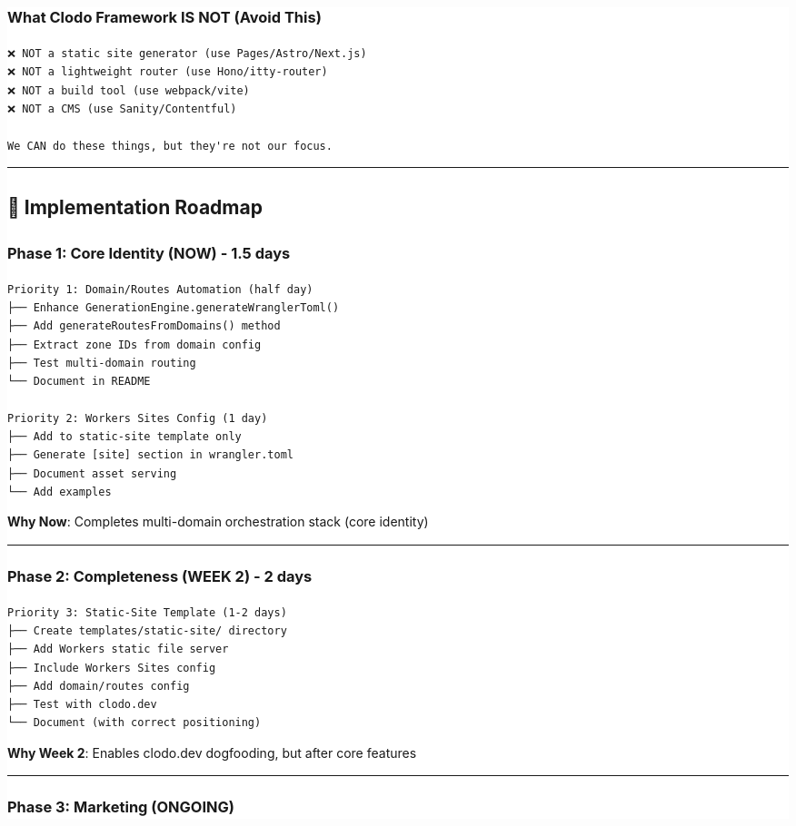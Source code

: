 ### **What Clodo Framework IS NOT** (Avoid This)

```
❌ NOT a static site generator (use Pages/Astro/Next.js)
❌ NOT a lightweight router (use Hono/itty-router)
❌ NOT a build tool (use webpack/vite)
❌ NOT a CMS (use Sanity/Contentful)

We CAN do these things, but they're not our focus.
```

---

## 🚀 Implementation Roadmap

### **Phase 1: Core Identity (NOW)** - 1.5 days

```
Priority 1: Domain/Routes Automation (half day)
├── Enhance GenerationEngine.generateWranglerToml()
├── Add generateRoutesFromDomains() method
├── Extract zone IDs from domain config
├── Test multi-domain routing
└── Document in README

Priority 2: Workers Sites Config (1 day)
├── Add to static-site template only
├── Generate [site] section in wrangler.toml
├── Document asset serving
└── Add examples
```

**Why Now**: Completes multi-domain orchestration stack (core identity)

---

### **Phase 2: Completeness (WEEK 2)** - 2 days

```
Priority 3: Static-Site Template (1-2 days)
├── Create templates/static-site/ directory
├── Add Workers static file server
├── Include Workers Sites config
├── Add domain/routes config
├── Test with clodo.dev
└── Document (with correct positioning)
```

**Why Week 2**: Enables clodo.dev dogfooding, but after core features

---

### **Phase 3: Marketing (ONGOING)**
